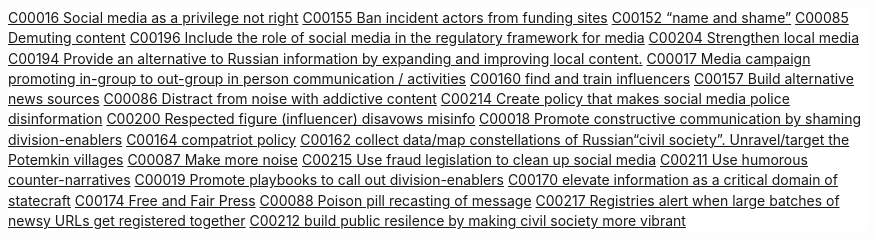 </tr>
<tr>
<td><a href="counters/C00016.md">C00016 Social media as a privilege not right</a></td>
<td> </td>
<td><a href="counters/C00155.md">C00155 Ban incident actors from funding sites</a></td>
<td><a href="counters/C00152.md">C00152 “name and shame”</a></td>
<td> </td>
<td><a href="counters/C00085.md">C00085 Demuting content</a></td>
<td><a href="counters/C00196.md">C00196 Include the role of social media in the regulatory framework for media</a></td>
<td><a href="counters/C00204.md">C00204 Strengthen local media</a></td>
<td><a href="counters/C00194.md">C00194 Provide an alternative to Russian information by expanding and improving local content.</a></td>
<td> </td>
<td> </td>
<td> </td>
</tr>
<tr>
<td><a href="counters/C00017.md">C00017 Media campaign promoting in-group to out-group in person communication / activities</a></td>
<td> </td>
<td><a href="counters/C00160.md">C00160 find and train influencers</a></td>
<td><a href="counters/C00157.md">C00157 Build alternative news sources</a></td>
<td> </td>
<td><a href="counters/C00086.md">C00086 Distract from noise with addictive content</a></td>
<td><a href="counters/C00214.md">C00214 Create policy that makes social media police disinformation</a></td>
<td> </td>
<td><a href="counters/C00200.md">C00200 Respected figure (influencer) disavows misinfo</a></td>
<td> </td>
<td> </td>
<td> </td>
</tr>
<tr>
<td><a href="counters/C00018.md">C00018 Promote constructive communication by shaming division-enablers</a></td>
<td> </td>
<td><a href="counters/C00164.md">C00164 compatriot policy</a></td>
<td><a href="counters/C00162.md">C00162 collect data/map constellations of Russian“civil society”. Unravel/target the Potemkin villages</a></td>
<td> </td>
<td><a href="counters/C00087.md">C00087 Make more noise</a></td>
<td><a href="counters/C00215.md">C00215 Use fraud legislation to clean up social media</a></td>
<td> </td>
<td><a href="counters/C00211.md">C00211 Use humorous counter-narratives</a></td>
<td> </td>
<td> </td>
<td> </td>
</tr>
<tr>
<td><a href="counters/C00019.md">C00019 Promote playbooks to call out division-enablers</a></td>
<td> </td>
<td><a href="counters/C00170.md">C00170 elevate information as a critical domain of statecraft</a></td>
<td><a href="counters/C00174.md">C00174 Free and Fair Press</a></td>
<td> </td>
<td><a href="counters/C00088.md">C00088 Poison pill recasting of message</a></td>
<td><a href="counters/C00217.md">C00217 Registries alert when large batches of newsy URLs get registered together</a></td>
<td> </td>
<td><a href="counters/C00212.md">C00212 build public resilence by making civil society more vibrant</a></td>
<td> </td>
<td> </td>